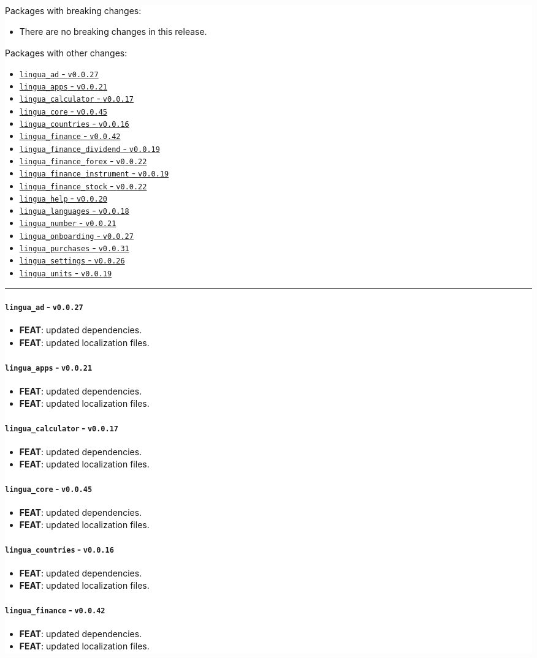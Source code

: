 Packages with breaking changes:

 - There are no breaking changes in this release.

Packages with other changes:

 - [`lingua_ad` - `v0.0.27`](#lingua_ad---v0027)
 - [`lingua_apps` - `v0.0.21`](#lingua_apps---v0021)
 - [`lingua_calculator` - `v0.0.17`](#lingua_calculator---v0017)
 - [`lingua_core` - `v0.0.45`](#lingua_core---v0045)
 - [`lingua_countries` - `v0.0.16`](#lingua_countries---v0016)
 - [`lingua_finance` - `v0.0.42`](#lingua_finance---v0042)
 - [`lingua_finance_dividend` - `v0.0.19`](#lingua_finance_dividend---v0019)
 - [`lingua_finance_forex` - `v0.0.22`](#lingua_finance_forex---v0022)
 - [`lingua_finance_instrument` - `v0.0.19`](#lingua_finance_instrument---v0019)
 - [`lingua_finance_stock` - `v0.0.22`](#lingua_finance_stock---v0022)
 - [`lingua_help` - `v0.0.20`](#lingua_help---v0020)
 - [`lingua_languages` - `v0.0.18`](#lingua_languages---v0018)
 - [`lingua_number` - `v0.0.21`](#lingua_number---v0021)
 - [`lingua_onboarding` - `v0.0.27`](#lingua_onboarding---v0027)
 - [`lingua_purchases` - `v0.0.31`](#lingua_purchases---v0031)
 - [`lingua_settings` - `v0.0.26`](#lingua_settings---v0026)
 - [`lingua_units` - `v0.0.19`](#lingua_units---v0019)

---

#### `lingua_ad` - `v0.0.27`

 - **FEAT**: updated dependencies.
 - **FEAT**: updated localization files.

#### `lingua_apps` - `v0.0.21`

 - **FEAT**: updated dependencies.
 - **FEAT**: updated localization files.

#### `lingua_calculator` - `v0.0.17`

 - **FEAT**: updated dependencies.
 - **FEAT**: updated localization files.

#### `lingua_core` - `v0.0.45`

 - **FEAT**: updated dependencies.
 - **FEAT**: updated localization files.

#### `lingua_countries` - `v0.0.16`

 - **FEAT**: updated dependencies.
 - **FEAT**: updated localization files.

#### `lingua_finance` - `v0.0.42`

 - **FEAT**: updated dependencies.
 - **FEAT**: updated localization files.
